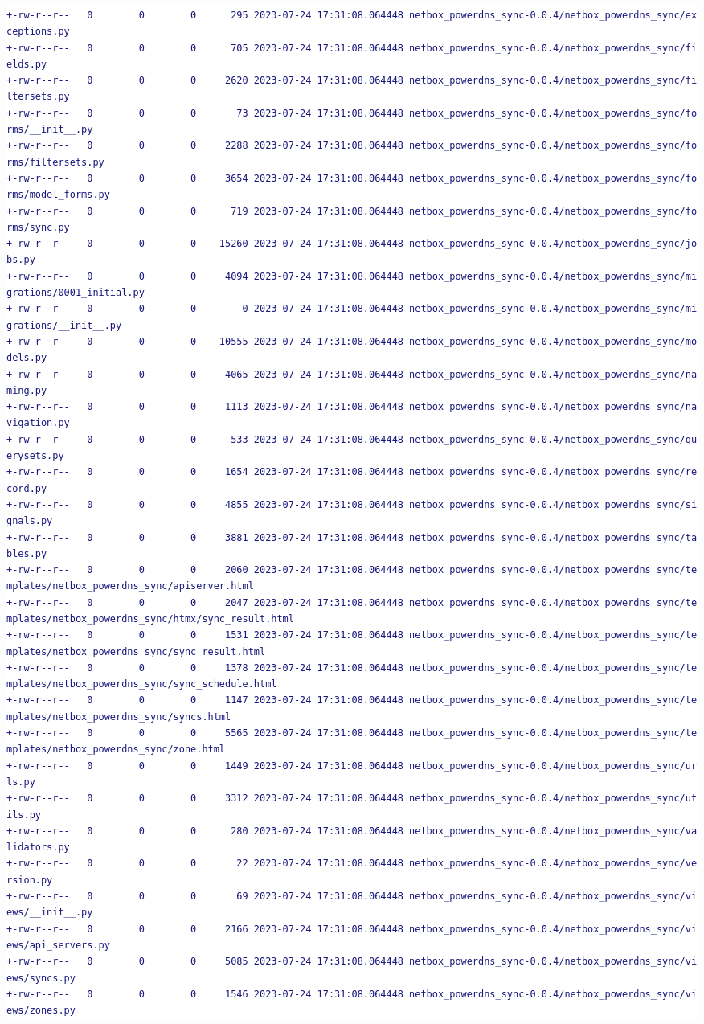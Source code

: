 ```diff
+-rw-r--r--   0        0        0      295 2023-07-24 17:31:08.064448 netbox_powerdns_sync-0.0.4/netbox_powerdns_sync/exceptions.py
+-rw-r--r--   0        0        0      705 2023-07-24 17:31:08.064448 netbox_powerdns_sync-0.0.4/netbox_powerdns_sync/fields.py
+-rw-r--r--   0        0        0     2620 2023-07-24 17:31:08.064448 netbox_powerdns_sync-0.0.4/netbox_powerdns_sync/filtersets.py
+-rw-r--r--   0        0        0       73 2023-07-24 17:31:08.064448 netbox_powerdns_sync-0.0.4/netbox_powerdns_sync/forms/__init__.py
+-rw-r--r--   0        0        0     2288 2023-07-24 17:31:08.064448 netbox_powerdns_sync-0.0.4/netbox_powerdns_sync/forms/filtersets.py
+-rw-r--r--   0        0        0     3654 2023-07-24 17:31:08.064448 netbox_powerdns_sync-0.0.4/netbox_powerdns_sync/forms/model_forms.py
+-rw-r--r--   0        0        0      719 2023-07-24 17:31:08.064448 netbox_powerdns_sync-0.0.4/netbox_powerdns_sync/forms/sync.py
+-rw-r--r--   0        0        0    15260 2023-07-24 17:31:08.064448 netbox_powerdns_sync-0.0.4/netbox_powerdns_sync/jobs.py
+-rw-r--r--   0        0        0     4094 2023-07-24 17:31:08.064448 netbox_powerdns_sync-0.0.4/netbox_powerdns_sync/migrations/0001_initial.py
+-rw-r--r--   0        0        0        0 2023-07-24 17:31:08.064448 netbox_powerdns_sync-0.0.4/netbox_powerdns_sync/migrations/__init__.py
+-rw-r--r--   0        0        0    10555 2023-07-24 17:31:08.064448 netbox_powerdns_sync-0.0.4/netbox_powerdns_sync/models.py
+-rw-r--r--   0        0        0     4065 2023-07-24 17:31:08.064448 netbox_powerdns_sync-0.0.4/netbox_powerdns_sync/naming.py
+-rw-r--r--   0        0        0     1113 2023-07-24 17:31:08.064448 netbox_powerdns_sync-0.0.4/netbox_powerdns_sync/navigation.py
+-rw-r--r--   0        0        0      533 2023-07-24 17:31:08.064448 netbox_powerdns_sync-0.0.4/netbox_powerdns_sync/querysets.py
+-rw-r--r--   0        0        0     1654 2023-07-24 17:31:08.064448 netbox_powerdns_sync-0.0.4/netbox_powerdns_sync/record.py
+-rw-r--r--   0        0        0     4855 2023-07-24 17:31:08.064448 netbox_powerdns_sync-0.0.4/netbox_powerdns_sync/signals.py
+-rw-r--r--   0        0        0     3881 2023-07-24 17:31:08.064448 netbox_powerdns_sync-0.0.4/netbox_powerdns_sync/tables.py
+-rw-r--r--   0        0        0     2060 2023-07-24 17:31:08.064448 netbox_powerdns_sync-0.0.4/netbox_powerdns_sync/templates/netbox_powerdns_sync/apiserver.html
+-rw-r--r--   0        0        0     2047 2023-07-24 17:31:08.064448 netbox_powerdns_sync-0.0.4/netbox_powerdns_sync/templates/netbox_powerdns_sync/htmx/sync_result.html
+-rw-r--r--   0        0        0     1531 2023-07-24 17:31:08.064448 netbox_powerdns_sync-0.0.4/netbox_powerdns_sync/templates/netbox_powerdns_sync/sync_result.html
+-rw-r--r--   0        0        0     1378 2023-07-24 17:31:08.064448 netbox_powerdns_sync-0.0.4/netbox_powerdns_sync/templates/netbox_powerdns_sync/sync_schedule.html
+-rw-r--r--   0        0        0     1147 2023-07-24 17:31:08.064448 netbox_powerdns_sync-0.0.4/netbox_powerdns_sync/templates/netbox_powerdns_sync/syncs.html
+-rw-r--r--   0        0        0     5565 2023-07-24 17:31:08.064448 netbox_powerdns_sync-0.0.4/netbox_powerdns_sync/templates/netbox_powerdns_sync/zone.html
+-rw-r--r--   0        0        0     1449 2023-07-24 17:31:08.064448 netbox_powerdns_sync-0.0.4/netbox_powerdns_sync/urls.py
+-rw-r--r--   0        0        0     3312 2023-07-24 17:31:08.064448 netbox_powerdns_sync-0.0.4/netbox_powerdns_sync/utils.py
+-rw-r--r--   0        0        0      280 2023-07-24 17:31:08.064448 netbox_powerdns_sync-0.0.4/netbox_powerdns_sync/validators.py
+-rw-r--r--   0        0        0       22 2023-07-24 17:31:08.064448 netbox_powerdns_sync-0.0.4/netbox_powerdns_sync/version.py
+-rw-r--r--   0        0        0       69 2023-07-24 17:31:08.064448 netbox_powerdns_sync-0.0.4/netbox_powerdns_sync/views/__init__.py
+-rw-r--r--   0        0        0     2166 2023-07-24 17:31:08.064448 netbox_powerdns_sync-0.0.4/netbox_powerdns_sync/views/api_servers.py
+-rw-r--r--   0        0        0     5085 2023-07-24 17:31:08.064448 netbox_powerdns_sync-0.0.4/netbox_powerdns_sync/views/syncs.py
+-rw-r--r--   0        0        0     1546 2023-07-24 17:31:08.064448 netbox_powerdns_sync-0.0.4/netbox_powerdns_sync/views/zones.py
```